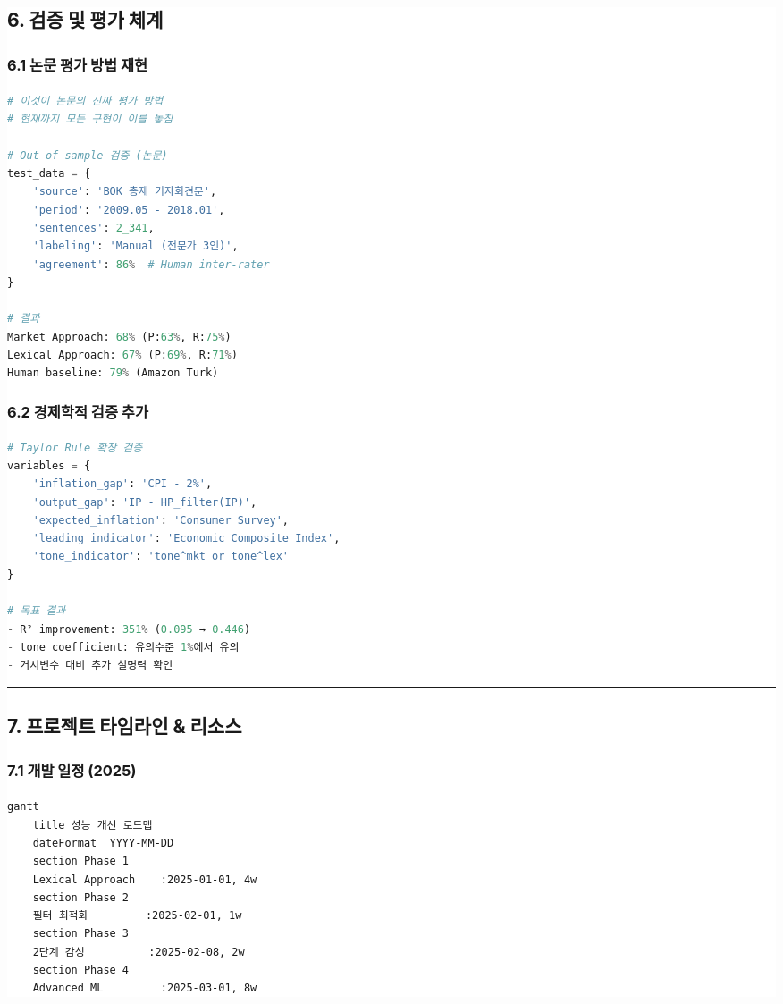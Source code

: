
## 6. 검증 및 평가 체계

### 6.1 논문 평가 방법 재현

```python
# 이것이 논문의 진짜 평가 방법
# 현재까지 모든 구현이 이를 놓침

# Out-of-sample 검증 (논문)
test_data = {
    'source': 'BOK 총재 기자회견문',
    'period': '2009.05 - 2018.01',
    'sentences': 2_341,
    'labeling': 'Manual (전문가 3인)',
    'agreement': 86%  # Human inter-rater
}

# 결과
Market Approach: 68% (P:63%, R:75%)
Lexical Approach: 67% (P:69%, R:71%)
Human baseline: 79% (Amazon Turk)
```

### 6.2 경제학적 검증 추가

```python
# Taylor Rule 확장 검증
variables = {
    'inflation_gap': 'CPI - 2%',
    'output_gap': 'IP - HP_filter(IP)',
    'expected_inflation': 'Consumer Survey',
    'leading_indicator': 'Economic Composite Index',
    'tone_indicator': 'tone^mkt or tone^lex'
}

# 목표 결과
- R² improvement: 351% (0.095 → 0.446)
- tone coefficient: 유의수준 1%에서 유의
- 거시변수 대비 추가 설명력 확인
```

---

## 7. 프로젝트 타임라인 & 리소스

### 7.1 개발 일정 (2025)

```mermaid
gantt
    title 성능 개선 로드맵
    dateFormat  YYYY-MM-DD
    section Phase 1
    Lexical Approach    :2025-01-01, 4w
    section Phase 2
    필터 최적화         :2025-02-01, 1w
    section Phase 3
    2단계 감성          :2025-02-08, 2w
    section Phase 4
    Advanced ML         :2025-03-01, 8w
```
